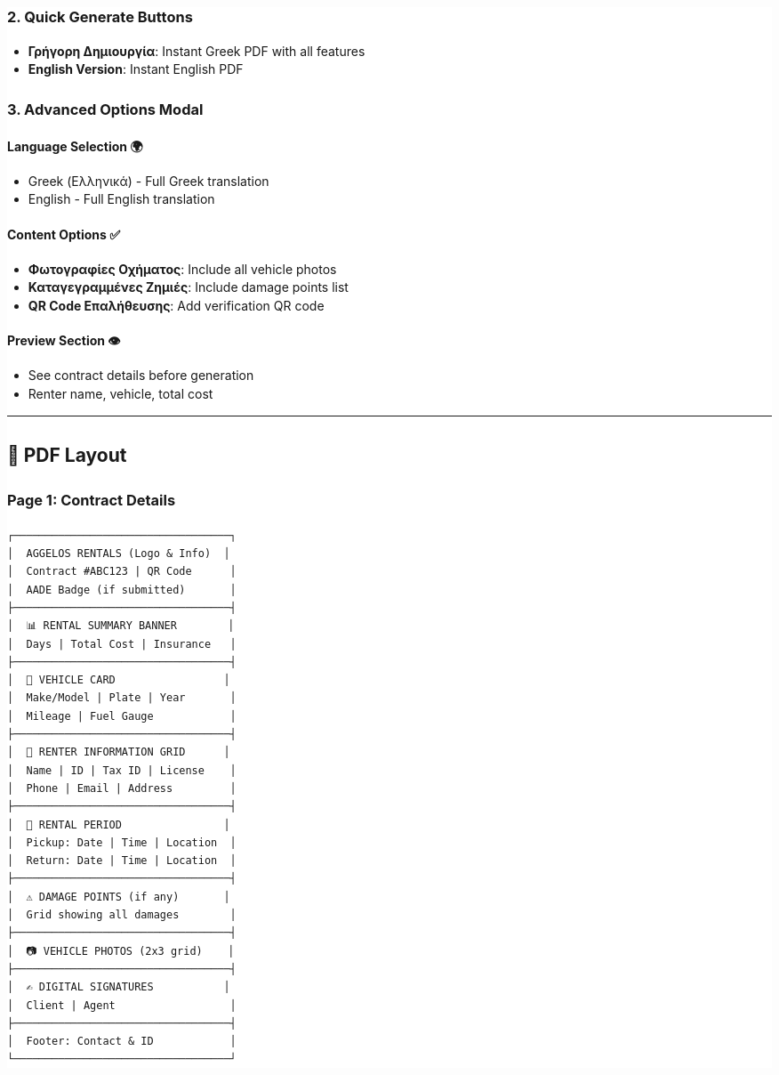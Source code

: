 ### **2. Quick Generate Buttons**
- **Γρήγορη Δημιουργία**: Instant Greek PDF with all features
- **English Version**: Instant English PDF

### **3. Advanced Options Modal**

#### **Language Selection** 🌍
- Greek (Ελληνικά) - Full Greek translation
- English - Full English translation

#### **Content Options** ✅
- **Φωτογραφίες Οχήματος**: Include all vehicle photos
- **Καταγεγραμμένες Ζημιές**: Include damage points list
- **QR Code Επαλήθευσης**: Add verification QR code

#### **Preview Section** 👁️
- See contract details before generation
- Renter name, vehicle, total cost

---

## 📑 PDF Layout

### **Page 1: Contract Details**

```
┌──────────────────────────────────┐
│  AGGELOS RENTALS (Logo & Info)  │
│  Contract #ABC123 | QR Code      │
│  AADE Badge (if submitted)       │
├──────────────────────────────────┤
│  📊 RENTAL SUMMARY BANNER        │
│  Days | Total Cost | Insurance   │
├──────────────────────────────────┤
│  🚗 VEHICLE CARD                 │
│  Make/Model | Plate | Year       │
│  Mileage | Fuel Gauge            │
├──────────────────────────────────┤
│  👤 RENTER INFORMATION GRID      │
│  Name | ID | Tax ID | License    │
│  Phone | Email | Address         │
├──────────────────────────────────┤
│  📅 RENTAL PERIOD                │
│  Pickup: Date | Time | Location  │
│  Return: Date | Time | Location  │
├──────────────────────────────────┤
│  ⚠️ DAMAGE POINTS (if any)       │
│  Grid showing all damages        │
├──────────────────────────────────┤
│  📷 VEHICLE PHOTOS (2x3 grid)    │
├──────────────────────────────────┤
│  ✍️ DIGITAL SIGNATURES           │
│  Client | Agent                  │
├──────────────────────────────────┤
│  Footer: Contact & ID            │
└──────────────────────────────────┘
```
